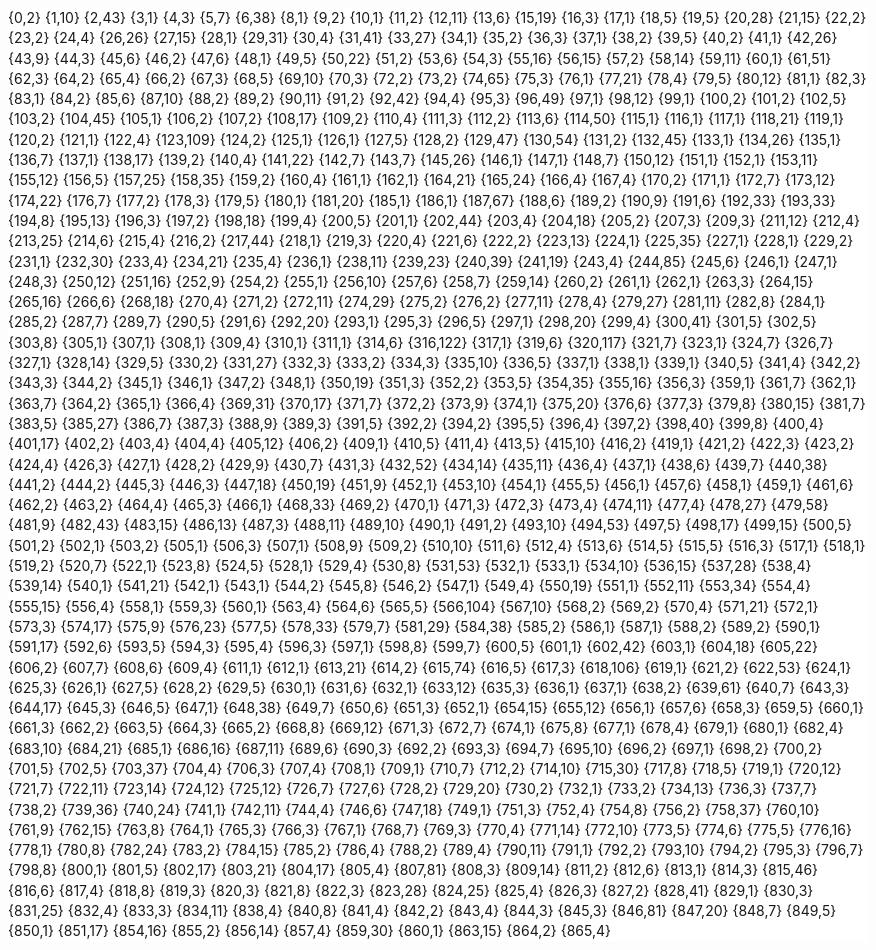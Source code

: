 {0,2} {1,10} {2,43} {3,1} {4,3} {5,7} {6,38} {8,1} {9,2} {10,1} {11,2} {12,11} {13,6} {15,19} {16,3} {17,1} {18,5} {19,5} {20,28} {21,15} {22,2} {23,2} {24,4} {26,26} {27,15} {28,1} {29,31} {30,4} {31,41} {33,27} {34,1} {35,2} {36,3} {37,1} {38,2} {39,5} {40,2} {41,1} {42,26} {43,9} {44,3} {45,6} {46,2} {47,6} {48,1} {49,5} {50,22} {51,2} {53,6} {54,3} {55,16} {56,15} {57,2} {58,14} {59,11} {60,1} {61,51} {62,3} {64,2} {65,4} {66,2} {67,3} {68,5} {69,10} {70,3} {72,2} {73,2} {74,65} {75,3} {76,1} {77,21} {78,4} {79,5} {80,12} {81,1} {82,3} {83,1} {84,2} {85,6} {87,10} {88,2} {89,2} {90,11} {91,2} {92,42} {94,4} {95,3} {96,49} {97,1} {98,12} {99,1} {100,2} {101,2} {102,5} {103,2} {104,45} {105,1} {106,2} {107,2} {108,17} {109,2} {110,4} {111,3} {112,2} {113,6} {114,50} {115,1} {116,1} {117,1} {118,21} {119,1} {120,2} {121,1} {122,4} {123,109} {124,2} {125,1} {126,1} {127,5} {128,2} {129,47} {130,54} {131,2} {132,45} {133,1} {134,26} {135,1} {136,7} {137,1} {138,17} {139,2} {140,4} {141,22} {142,7} {143,7} {145,26} {146,1} {147,1} {148,7} {150,12} {151,1} {152,1} {153,11} {155,12} {156,5} {157,25} {158,35} {159,2} {160,4} {161,1} {162,1} {164,21} {165,24} {166,4} {167,4} {170,2} {171,1} {172,7} {173,12} {174,22} {176,7} {177,2} {178,3} {179,5} {180,1} {181,20} {185,1} {186,1} {187,67} {188,6} {189,2} {190,9} {191,6} {192,33} {193,33} {194,8} {195,13} {196,3} {197,2} {198,18} {199,4} {200,5} {201,1} {202,44} {203,4} {204,18} {205,2} {207,3} {209,3} {211,12} {212,4} {213,25} {214,6} {215,4} {216,2} {217,44} {218,1} {219,3} {220,4} {221,6} {222,2} {223,13} {224,1} {225,35} {227,1} {228,1} {229,2} {231,1} {232,30} {233,4} {234,21} {235,4} {236,1} {238,11} {239,23} {240,39} {241,19} {243,4} {244,85} {245,6} {246,1} {247,1} {248,3} {250,12} {251,16} {252,9} {254,2} {255,1} {256,10} {257,6} {258,7} {259,14} {260,2} {261,1} {262,1} {263,3} {264,15} {265,16} {266,6} {268,18} {270,4} {271,2} {272,11} {274,29} {275,2} {276,2} {277,11} {278,4} {279,27} {281,11} {282,8} {284,1} {285,2} {287,7} {289,7} {290,5} {291,6} {292,20} {293,1} {295,3} {296,5} {297,1} {298,20} {299,4} {300,41} {301,5} {302,5} {303,8} {305,1} {307,1} {308,1} {309,4} {310,1} {311,1} {314,6} {316,122} {317,1} {319,6} {320,117} {321,7} {323,1} {324,7} {326,7} {327,1} {328,14} {329,5} {330,2} {331,27} {332,3} {333,2} {334,3} {335,10} {336,5} {337,1} {338,1} {339,1} {340,5} {341,4} {342,2} {343,3} {344,2} {345,1} {346,1} {347,2} {348,1} {350,19} {351,3} {352,2} {353,5} {354,35} {355,16} {356,3} {359,1} {361,7} {362,1} {363,7} {364,2} {365,1} {366,4} {369,31} {370,17} {371,7} {372,2} {373,9} {374,1} {375,20} {376,6} {377,3} {379,8} {380,15} {381,7} {383,5} {385,27} {386,7} {387,3} {388,9} {389,3} {391,5} {392,2} {394,2} {395,5} {396,4} {397,2} {398,40} {399,8} {400,4} {401,17} {402,2} {403,4} {404,4} {405,12} {406,2} {409,1} {410,5} {411,4} {413,5} {415,10} {416,2} {419,1} {421,2} {422,3} {423,2} {424,4} {426,3} {427,1} {428,2} {429,9} {430,7} {431,3} {432,52} {434,14} {435,11} {436,4} {437,1} {438,6} {439,7} {440,38} {441,2} {444,2} {445,3} {446,3} {447,18} {450,19} {451,9} {452,1} {453,10} {454,1} {455,5} {456,1} {457,6} {458,1} {459,1} {461,6} {462,2} {463,2} {464,4} {465,3} {466,1} {468,33} {469,2} {470,1} {471,3} {472,3} {473,4} {474,11} {477,4} {478,27} {479,58} {481,9} {482,43} {483,15} {486,13} {487,3} {488,11} {489,10} {490,1} {491,2} {493,10} {494,53} {497,5} {498,17} {499,15} {500,5} {501,2} {502,1} {503,2} {505,1} {506,3} {507,1} {508,9} {509,2} {510,10} {511,6} {512,4} {513,6} {514,5} {515,5} {516,3} {517,1} {518,1} {519,2} {520,7} {522,1} {523,8} {524,5} {528,1} {529,4} {530,8} {531,53} {532,1} {533,1} {534,10} {536,15} {537,28} {538,4} {539,14} {540,1} {541,21} {542,1} {543,1} {544,2} {545,8} {546,2} {547,1} {549,4} {550,19} {551,1} {552,11} {553,34} {554,4} {555,15} {556,4} {558,1} {559,3} {560,1} {563,4} {564,6} {565,5} {566,104} {567,10} {568,2} {569,2} {570,4} {571,21} {572,1} {573,3} {574,17} {575,9} {576,23} {577,5} {578,33} {579,7} {581,29} {584,38} {585,2} {586,1} {587,1} {588,2} {589,2} {590,1} {591,17} {592,6} {593,5} {594,3} {595,4} {596,3} {597,1} {598,8} {599,7} {600,5} {601,1} {602,42} {603,1} {604,18} {605,22} {606,2} {607,7} {608,6} {609,4} {611,1} {612,1} {613,21} {614,2} {615,74} {616,5} {617,3} {618,106} {619,1} {621,2} {622,53} {624,1} {625,3} {626,1} {627,5} {628,2} {629,5} {630,1} {631,6} {632,1} {633,12} {635,3} {636,1} {637,1} {638,2} {639,61} {640,7} {643,3} {644,17} {645,3} {646,5} {647,1} {648,38} {649,7} {650,6} {651,3} {652,1} {654,15} {655,12} {656,1} {657,6} {658,3} {659,5} {660,1} {661,3} {662,2} {663,5} {664,3} {665,2} {668,8} {669,12} {671,3} {672,7} {674,1} {675,8} {677,1} {678,4} {679,1} {680,1} {682,4} {683,10} {684,21} {685,1} {686,16} {687,11} {689,6} {690,3} {692,2} {693,3} {694,7} {695,10} {696,2} {697,1} {698,2} {700,2} {701,5} {702,5} {703,37} {704,4} {706,3} {707,4} {708,1} {709,1} {710,7} {712,2} {714,10} {715,30} {717,8} {718,5} {719,1} {720,12} {721,7} {722,11} {723,14} {724,12} {725,12} {726,7} {727,6} {728,2} {729,20} {730,2} {732,1} {733,2} {734,13} {736,3} {737,7} {738,2} {739,36} {740,24} {741,1} {742,11} {744,4} {746,6} {747,18} {749,1} {751,3} {752,4} {754,8} {756,2} {758,37} {760,10} {761,9} {762,15} {763,8} {764,1} {765,3} {766,3} {767,1} {768,7} {769,3} {770,4} {771,14} {772,10} {773,5} {774,6} {775,5} {776,16} {778,1} {780,8} {782,24} {783,2} {784,15} {785,2} {786,4} {788,2} {789,4} {790,11} {791,1} {792,2} {793,10} {794,2} {795,3} {796,7} {798,8} {800,1} {801,5} {802,17} {803,21} {804,17} {805,4} {807,81} {808,3} {809,14} {811,2} {812,6} {813,1} {814,3} {815,46} {816,6} {817,4} {818,8} {819,3} {820,3} {821,8} {822,3} {823,28} {824,25} {825,4} {826,3} {827,2} {828,41} {829,1} {830,3} {831,25} {832,4} {833,3} {834,11} {838,4} {840,8} {841,4} {842,2} {843,4} {844,3} {845,3} {846,81} {847,20} {848,7} {849,5} {850,1} {851,17} {854,16} {855,2} {856,14} {857,4} {859,30} {860,1} {863,15} {864,2} {865,4}